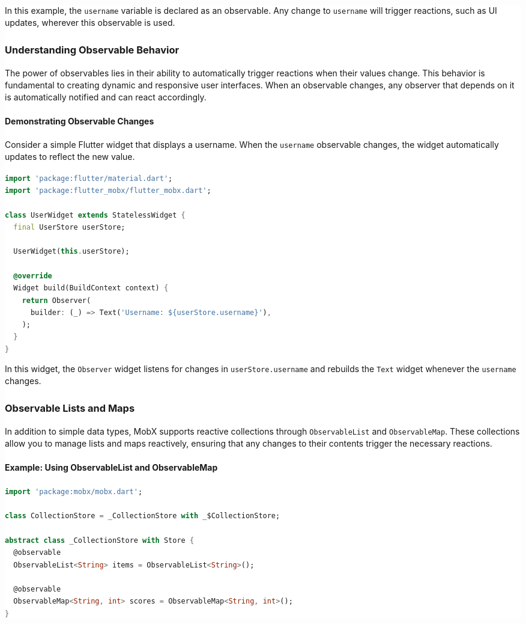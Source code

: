 In this example, the `username` variable is declared as an observable. Any change to `username` will trigger reactions, such as UI updates, wherever this observable is used.

### Understanding Observable Behavior

The power of observables lies in their ability to automatically trigger reactions when their values change. This behavior is fundamental to creating dynamic and responsive user interfaces. When an observable changes, any observer that depends on it is automatically notified and can react accordingly.

#### Demonstrating Observable Changes

Consider a simple Flutter widget that displays a username. When the `username` observable changes, the widget automatically updates to reflect the new value.

```dart
import 'package:flutter/material.dart';
import 'package:flutter_mobx/flutter_mobx.dart';

class UserWidget extends StatelessWidget {
  final UserStore userStore;

  UserWidget(this.userStore);

  @override
  Widget build(BuildContext context) {
    return Observer(
      builder: (_) => Text('Username: ${userStore.username}'),
    );
  }
}
```

In this widget, the `Observer` widget listens for changes in `userStore.username` and rebuilds the `Text` widget whenever the `username` changes.

### Observable Lists and Maps

In addition to simple data types, MobX supports reactive collections through `ObservableList` and `ObservableMap`. These collections allow you to manage lists and maps reactively, ensuring that any changes to their contents trigger the necessary reactions.

#### Example: Using ObservableList and ObservableMap

```dart
import 'package:mobx/mobx.dart';

class CollectionStore = _CollectionStore with _$CollectionStore;

abstract class _CollectionStore with Store {
  @observable
  ObservableList<String> items = ObservableList<String>();

  @observable
  ObservableMap<String, int> scores = ObservableMap<String, int>();
}
```
